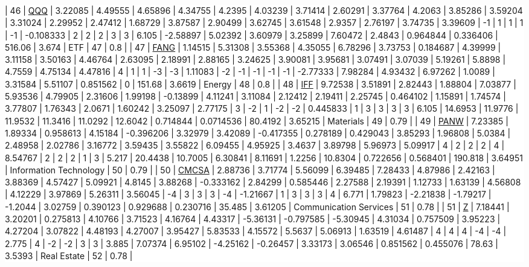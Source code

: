 |  46 | [QQQ](https://finance.yahoo.com/quote/QQQ/financials)     |   3.22085   |         4.49555   |        4.65896   |        4.34755    |        4.2395    |   4.03239    |  3.71414   |         2.60291   |       3.37764    |         4.2063    |       3.85286    |  3.59204    |  3.31024   |       2.29952    |      2.47412    |       1.68729    |      3.87587    |  2.90499   |  3.62745   |       3.61548     |        2.9357    |        2.76197    |        3.74735   |  3.39609    |        -1 |                 1 |                1 |                 1 |               -1 |  -0.108333 |         2 |                 2 |                2 |                 3 |                3 |   6.105    |  -2.58897    |         5.02392   |        3.60979   |         3.25899   |        7.60472   |   2.4843    |         0.964844  | 0.336406  |  516.06   |  3.674       | ETF                    |     47 |           0.8  |
|  47 | [FANG](https://finance.yahoo.com/quote/FANG/financials)   |   1.14515   |         5.31308   |        3.55368   |        4.35055    |        6.78296   |   3.73753    |  0.184687  |         4.39999   |       3.11158    |         3.50163   |       4.46764    |  2.63095    |  2.18991   |       2.88165    |      3.24625    |       3.90081    |      3.95681    |  3.07491   |  3.07039   |       5.19261     |        5.8898    |        4.7559     |        4.75134   |  4.47816    |         4 |                 1 |                1 |                -3 |               -3 |   1.11083  |        -2 |                -1 |               -1 |                -1 |               -1 |  -2.77333  |   7.98284    |         4.93432   |        6.97262   |         1.0089    |        3.31584   |   5.51107   |         0.851562  | 0         |  151.68   |  3.6619      | Energy                 |     48 |           0.8  |
|  48 | [IFF](https://finance.yahoo.com/quote/IFF/financials)     |   9.72538   |         3.51891   |        2.82443   |        1.88804    |        7.03877   |   5.93536    |  4.79905   |         2.31606   |       1.99198    |        -0.13899   |       4.11241    |  3.11084    |  2.12412   |       2.19411    |      2.25745    |       0.464102   |      1.15891    |  1.74574   |  3.77807   |       1.76343     |        2.0671    |        1.60242    |        3.25097   |  2.77175    |         3 |                -2 |                1 |                -2 |               -2 |   0.445833 |         1 |                 3 |                3 |                 3 |                3 |   6.105    |  14.6953     |        11.9776    |       11.9532    |        11.3416    |       11.0292    |  12.6042    |         0.714844  | 0.0714536 |   80.4192 |  3.65215     | Materials              |     49 |           0.79 |
|  49 | [PANW](https://finance.yahoo.com/quote/PANW/financials)   |   7.23385   |         1.89334   |        0.958613  |        4.15184    |       -0.396206  |   3.32979    |  3.42089   |        -0.417355  |       0.278189   |         0.429043  |       3.85293    |  1.96808    |  5.0384    |       2.48958    |      2.02786    |       3.16772    |      3.59435    |  3.55822   |  6.09455   |       4.95925     |        3.4637    |        3.89798    |        5.96973   |  5.09917    |         4 |                 2 |                2 |                 2 |                4 |   8.54767  |         2 |                 2 |                2 |                 1 |                3 |   5.217    |  20.4438     |        10.7005    |        6.30841   |         8.11691   |        1.2256    |  10.8304    |         0.722656  | 0.568401  |  190.818  |  3.64951     | Information Technology |     50 |           0.79 |
|  50 | [CMCSA](https://finance.yahoo.com/quote/CMCSA/financials) |   2.88736   |         3.71774   |        5.56099   |        6.39485    |        7.28433   |   4.87986    |  2.42163   |         3.88369   |       4.57427    |         5.09921   |       4.8145     |  3.88268    | -0.333162  |       2.84299    |      0.585446   |       2.27588    |      2.19391    |  1.12733   |  1.63139   |       4.56808     |        4.12229   |        3.97869    |        5.26311   |  3.56045    |        -4 |                 3 |                3 |                 3 |               -4 |  -1.21667  |         1 |                 3 |                3 |                 3 |                4 |   6.771    |   1.79823    |        -2.21838   |       -1.79217   |        -1.2044    |        3.02759   |   0.390123  |         0.929688  | 0.230716  |   35.485  |  3.61205     | Communication Services |     51 |           0.78 |
|  51 | [Z](https://finance.yahoo.com/quote/Z/financials)         |   7.18441   |         3.20201   |        0.275813  |        4.10766    |        3.71523   |   4.16764    |  4.43317   |        -5.36131   |      -0.797585   |        -5.30945   |       4.31034    |  0.757509   |  3.95223   |       4.27204    |      3.07822    |       4.48193    |      4.27007    |  3.95427   |  5.83533   |       4.15572     |        5.5637    |        5.06913    |        1.63519   |  4.61487    |         4 |                 4 |                4 |                -4 |               -4 |   2.775    |         4 |                -2 |               -2 |                 3 |                3 |   3.885    |   7.07374    |         6.95102   |       -4.25162   |        -0.26457   |        3.33173   |   3.06546   |         0.851562  | 0.455076  |   78.63   |  3.5393      | Real Estate            |     52 |           0.78 |